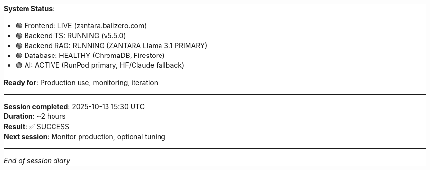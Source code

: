 **System Status**:
- 🟢 Frontend: LIVE (zantara.balizero.com)
- 🟢 Backend TS: RUNNING (v5.5.0)
- 🟢 Backend RAG: RUNNING (ZANTARA Llama 3.1 PRIMARY)
- 🟢 Database: HEALTHY (ChromaDB, Firestore)
- 🟢 AI: ACTIVE (RunPod primary, HF/Claude fallback)

**Ready for**: Production use, monitoring, iteration

---

**Session completed**: 2025-10-13 15:30 UTC  
**Duration**: ~2 hours  
**Result**: ✅ SUCCESS  
**Next session**: Monitor production, optional tuning

---

_End of session diary_
